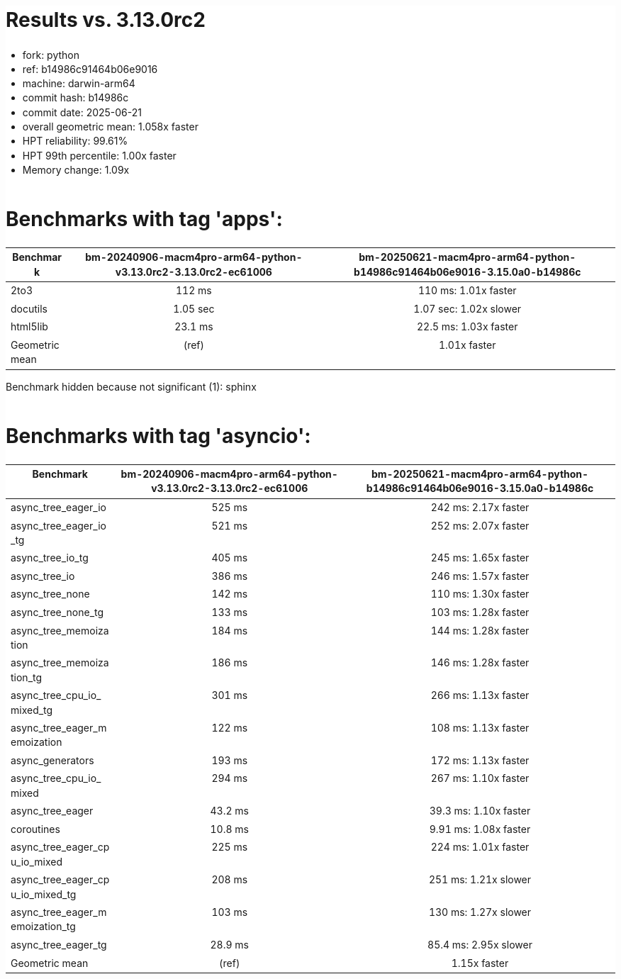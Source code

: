 # Results vs. 3.13.0rc2

- fork: python
- ref: b14986c91464b06e9016
- machine: darwin-arm64
- commit hash: b14986c
- commit date: 2025-06-21
- overall geometric mean: 1.058x faster
- HPT reliability: 99.61%
- HPT 99th percentile: 1.00x faster
- Memory change: 1.09x

Benchmarks with tag 'apps':
===========================

| Benchmark      | bm-20240906-macm4pro-arm64-python-v3.13.0rc2-3.13.0rc2-ec61006 | bm-20250621-macm4pro-arm64-python-b14986c91464b06e9016-3.15.0a0-b14986c |
|----------------|:--------------------------------------------------------------:|:-----------------------------------------------------------------------:|
| 2to3           | 112 ms                                                         | 110 ms: 1.01x faster                                                    |
| docutils       | 1.05 sec                                                       | 1.07 sec: 1.02x slower                                                  |
| html5lib       | 23.1 ms                                                        | 22.5 ms: 1.03x faster                                                   |
| Geometric mean | (ref)                                                          | 1.01x faster                                                            |

Benchmark hidden because not significant (1): sphinx

Benchmarks with tag 'asyncio':
==============================

| Benchmark                        | bm-20240906-macm4pro-arm64-python-v3.13.0rc2-3.13.0rc2-ec61006 | bm-20250621-macm4pro-arm64-python-b14986c91464b06e9016-3.15.0a0-b14986c |
|----------------------------------|:--------------------------------------------------------------:|:-----------------------------------------------------------------------:|
| async_tree_eager_io              | 525 ms                                                         | 242 ms: 2.17x faster                                                    |
| async_tree_eager_io_tg           | 521 ms                                                         | 252 ms: 2.07x faster                                                    |
| async_tree_io_tg                 | 405 ms                                                         | 245 ms: 1.65x faster                                                    |
| async_tree_io                    | 386 ms                                                         | 246 ms: 1.57x faster                                                    |
| async_tree_none                  | 142 ms                                                         | 110 ms: 1.30x faster                                                    |
| async_tree_none_tg               | 133 ms                                                         | 103 ms: 1.28x faster                                                    |
| async_tree_memoization           | 184 ms                                                         | 144 ms: 1.28x faster                                                    |
| async_tree_memoization_tg        | 186 ms                                                         | 146 ms: 1.28x faster                                                    |
| async_tree_cpu_io_mixed_tg       | 301 ms                                                         | 266 ms: 1.13x faster                                                    |
| async_tree_eager_memoization     | 122 ms                                                         | 108 ms: 1.13x faster                                                    |
| async_generators                 | 193 ms                                                         | 172 ms: 1.13x faster                                                    |
| async_tree_cpu_io_mixed          | 294 ms                                                         | 267 ms: 1.10x faster                                                    |
| async_tree_eager                 | 43.2 ms                                                        | 39.3 ms: 1.10x faster                                                   |
| coroutines                       | 10.8 ms                                                        | 9.91 ms: 1.08x faster                                                   |
| async_tree_eager_cpu_io_mixed    | 225 ms                                                         | 224 ms: 1.01x faster                                                    |
| async_tree_eager_cpu_io_mixed_tg | 208 ms                                                         | 251 ms: 1.21x slower                                                    |
| async_tree_eager_memoization_tg  | 103 ms                                                         | 130 ms: 1.27x slower                                                    |
| async_tree_eager_tg              | 28.9 ms                                                        | 85.4 ms: 2.95x slower                                                   |
| Geometric mean                   | (ref)                                                          | 1.15x faster                                                            |
